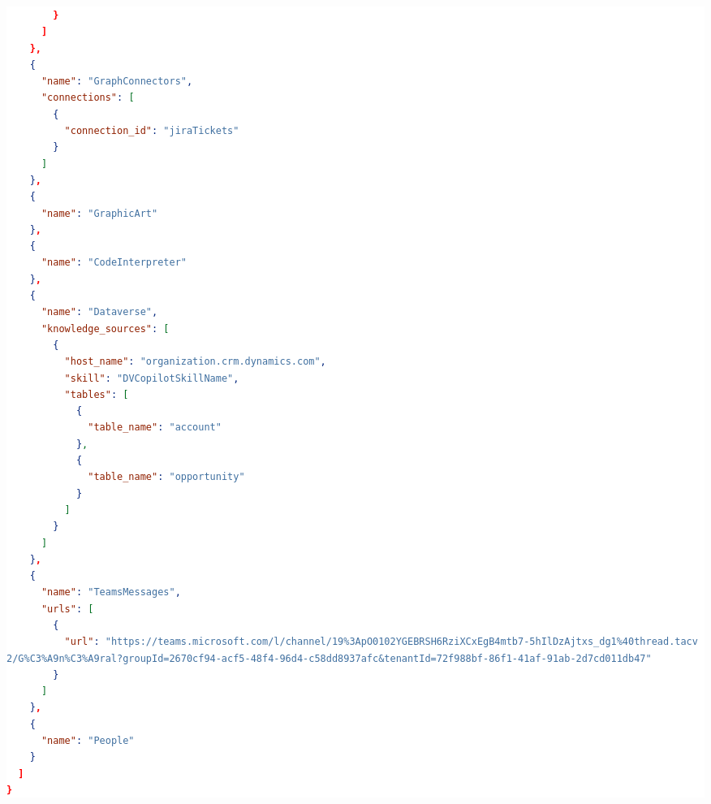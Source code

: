 ```json
        }
      ]
    },
    {
      "name": "GraphConnectors",
      "connections": [
        {
          "connection_id": "jiraTickets"
        }
      ]
    },
    {
      "name": "GraphicArt"
    },
    {
      "name": "CodeInterpreter"
    },
    {
      "name": "Dataverse",
      "knowledge_sources": [
        {
          "host_name": "organization.crm.dynamics.com",
          "skill": "DVCopilotSkillName",
          "tables": [
            {
              "table_name": "account"
            },
            {
              "table_name": "opportunity"
            }
          ]
        }
      ]
    },
    {
      "name": "TeamsMessages",
      "urls": [
        {
          "url": "https://teams.microsoft.com/l/channel/19%3ApO0102YGEBRSH6RziXCxEgB4mtb7-5hIlDzAjtxs_dg1%40thread.tacv2/G%C3%A9n%C3%A9ral?groupId=2670cf94-acf5-48f4-96d4-c58dd8937afc&tenantId=72f988bf-86f1-41af-91ab-2d7cd011db47"
        }
      ]
    },
    {
      "name": "People"
    }
  ]
}
```

